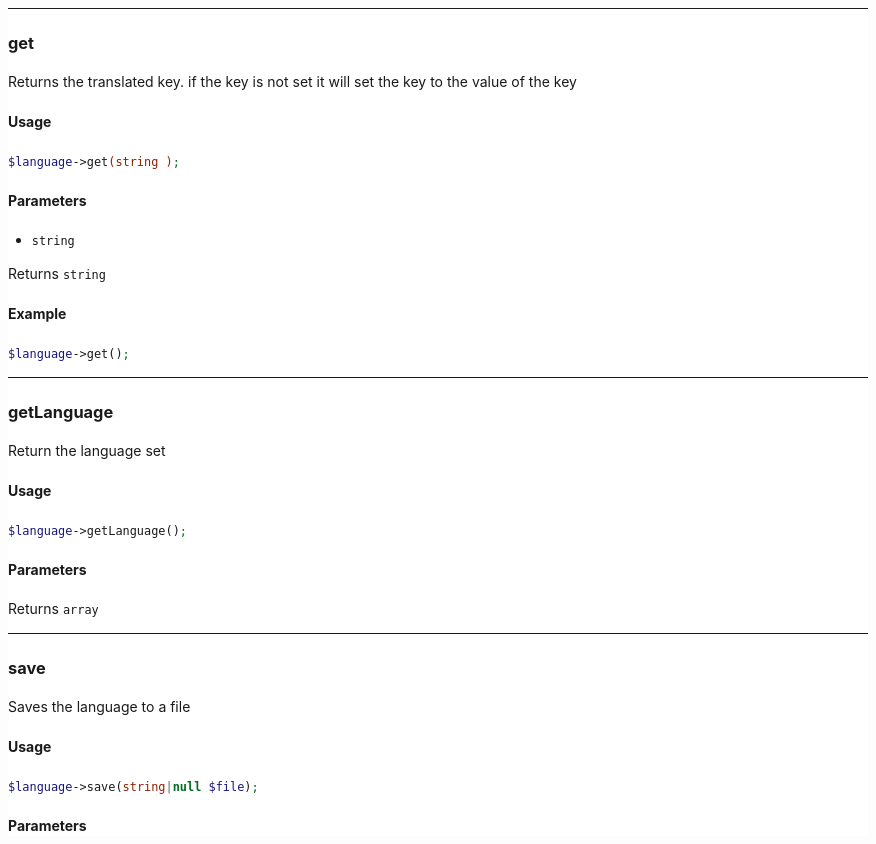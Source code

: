 ----

<a name="language-get"></a>

### get

Returns the translated key. if the key is not set it will set the key to the value of the key

#### Usage

```php
$language->get(string );
```

#### Parameters

 - `string `

Returns `string`

#### Example

```php
$language->get();
```

----

<a name="language-getLanguage"></a>

### getLanguage

Return the language set

#### Usage

```php
$language->getLanguage();
```

#### Parameters

Returns `array`

----

<a name="language-save"></a>

### save

Saves the language to a file

#### Usage

```php
$language->save(string|null $file);
```

#### Parameters
